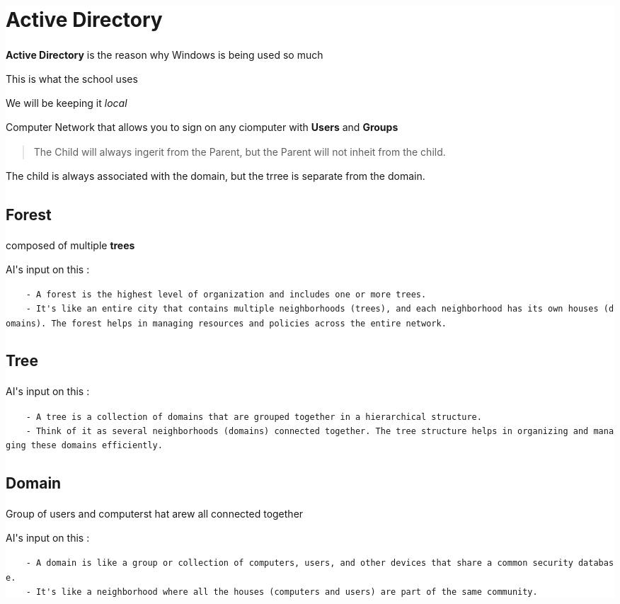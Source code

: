 




# Active Directory





**Active Directory** is the reason why Windows is being used so much


This is what the school uses


We will be keeping it *local*



Computer Network that allows you to sign on any ciomputer with **Users** and **Groups**



> The Child will always ingerit from the Parent, but the Parent will not inheit from the child.

The child is always associated with the domain, but the trree is separate from the domain. 


## Forest


composed of multiple **trees** 

AI's input on this : 

		- A forest is the highest level of organization and includes one or more trees.
		- It's like an entire city that contains multiple neighborhoods (trees), and each neighborhood has its own houses (domains). The forest helps in managing resources and policies across the entire network.

## Tree

AI's input on this : 

		- A tree is a collection of domains that are grouped together in a hierarchical structure.
		- Think of it as several neighborhoods (domains) connected together. The tree structure helps in organizing and managing these domains efficiently.



## Domain


Group of users and computerst hat arew all connected together

AI's input on this : 


		- A domain is like a group or collection of computers, users, and other devices that share a common security database.
		- It's like a neighborhood where all the houses (computers and users) are part of the same community.
